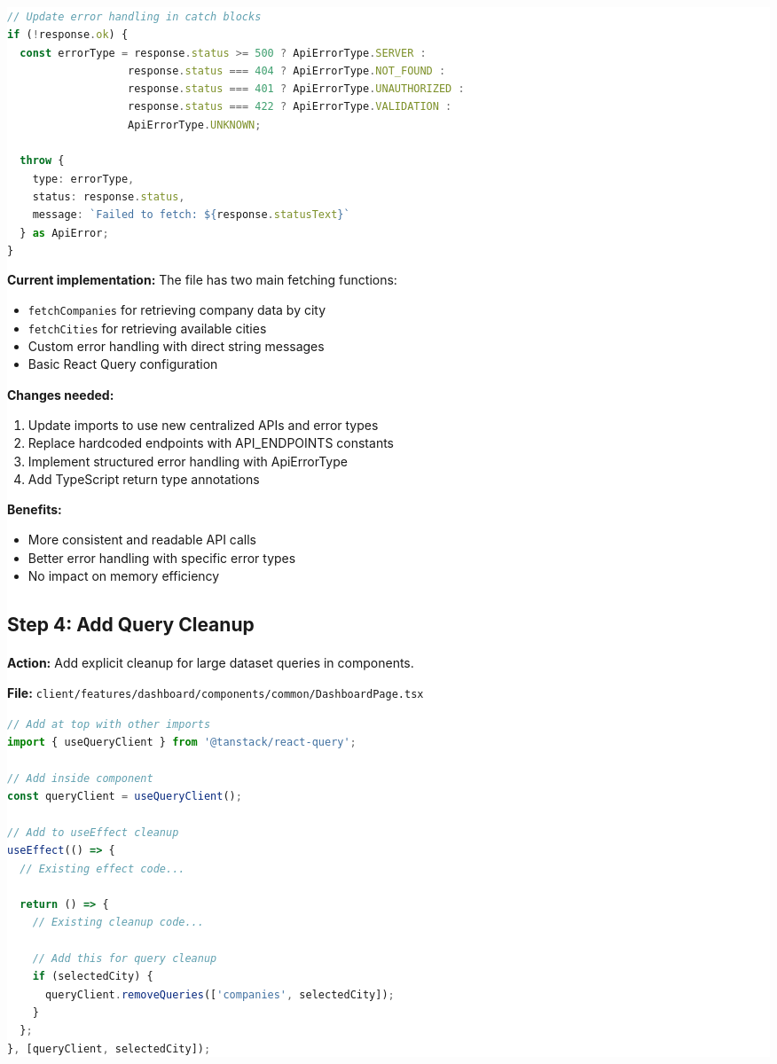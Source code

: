 ```typescript
// Update error handling in catch blocks
if (!response.ok) {
  const errorType = response.status >= 500 ? ApiErrorType.SERVER : 
                   response.status === 404 ? ApiErrorType.NOT_FOUND :
                   response.status === 401 ? ApiErrorType.UNAUTHORIZED :
                   response.status === 422 ? ApiErrorType.VALIDATION :
                   ApiErrorType.UNKNOWN;
                   
  throw {
    type: errorType,
    status: response.status,
    message: `Failed to fetch: ${response.statusText}`
  } as ApiError;
}
```

**Current implementation:**
The file has two main fetching functions:
- `fetchCompanies` for retrieving company data by city
- `fetchCities` for retrieving available cities
- Custom error handling with direct string messages
- Basic React Query configuration

**Changes needed:**
1. Update imports to use new centralized APIs and error types
2. Replace hardcoded endpoints with API_ENDPOINTS constants
3. Implement structured error handling with ApiErrorType
4. Add TypeScript return type annotations

**Benefits:**
- More consistent and readable API calls
- Better error handling with specific error types
- No impact on memory efficiency

## Step 4: Add Query Cleanup

**Action:** Add explicit cleanup for large dataset queries in components.

**File:** `client/features/dashboard/components/common/DashboardPage.tsx`

```typescript
// Add at top with other imports
import { useQueryClient } from '@tanstack/react-query';

// Add inside component
const queryClient = useQueryClient();

// Add to useEffect cleanup
useEffect(() => {
  // Existing effect code...
  
  return () => {
    // Existing cleanup code...
    
    // Add this for query cleanup
    if (selectedCity) {
      queryClient.removeQueries(['companies', selectedCity]);
    }
  };
}, [queryClient, selectedCity]);
```
